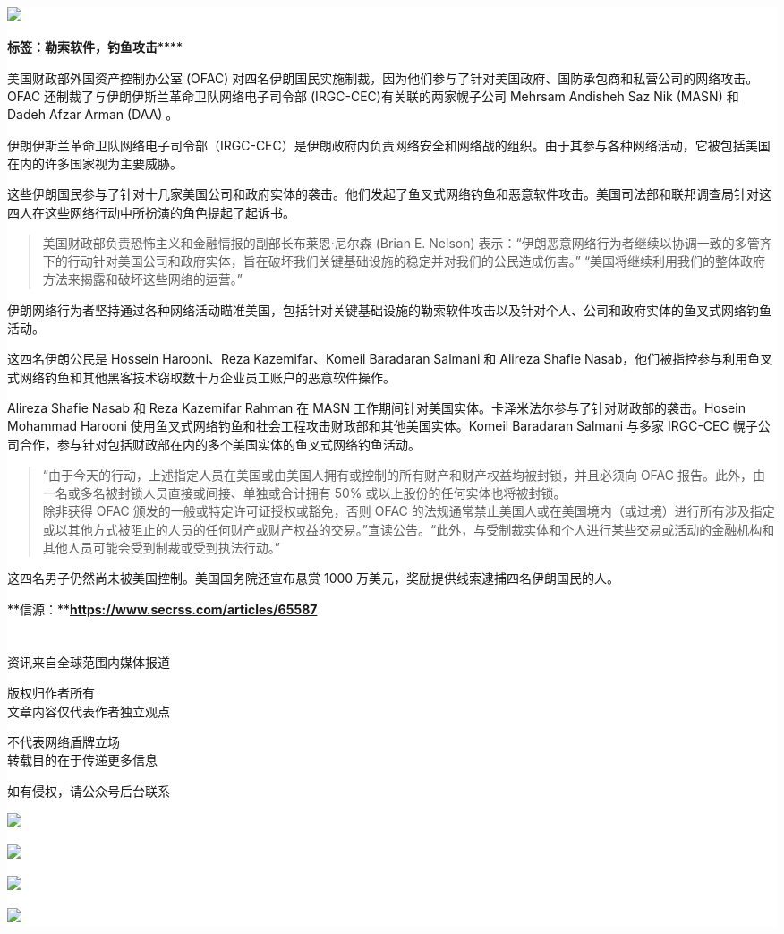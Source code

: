 #   
#   
#   
#   
#   
  
![](https://mmbiz.qpic.cn/sz_mmbiz_jpg/jeDQCJpl84DSrU7oXLREyX82Oq24VDlFrX5PpT55G9EbmWcr02YIKPyH4hRLyFt8aElZYpo6HsWzcEeAzoNicPw/640?wx_fmt=jpeg&from=appmsg "")  
  
**标签：勒索软件，钓鱼攻击******  
  
美国财政部外国资产控制办公室 (OFAC) 对四名伊朗国民实施制裁，因为他们参与了针对美国政府、国防承包商和私营公司的网络攻击。OFAC 还制裁了与伊朗伊斯兰革命卫队网络电子司令部 (IRGC-CEC)有关联的两家幌子公司 Mehrsam Andisheh Saz Nik (MASN) 和 Dadeh Afzar Arman (DAA) 。  
  
伊朗伊斯兰革命卫队网络电子司令部（IRGC-CEC）是伊朗政府内负责网络安全和网络战的组织。由于其参与各种网络活动，它被包括美国在内的许多国家视为主要威胁。  
  
这些伊朗国民参与了针对十几家美国公司和政府实体的袭击。他们发起了鱼叉式网络钓鱼和恶意软件攻击。美国司法部和联邦调查局针对这四人在这些网络行动中所扮演的角色提起了起诉书。  
> 美国财政部负责恐怖主义和金融情报的副部长布莱恩·尼尔森 (Brian E. Nelson) 表示：“伊朗恶意网络行为者继续以协调一致的多管齐下的行动针对美国公司和政府实体，旨在破坏我们关键基础设施的稳定并对我们的公民造成伤害。” “美国将继续利用我们的整体政府方法来揭露和破坏这些网络的运营。”  
  
  
伊朗网络行为者坚持通过各种网络活动瞄准美国，包括针对关键基础设施的勒索软件攻击以及针对个人、公司和政府实体的鱼叉式网络钓鱼活动。  
  
这四名伊朗公民是 Hossein Harooni、Reza Kazemifar、Komeil Baradaran Salmani 和 Alireza Shafie Nasab，他们被指控参与利用鱼叉式网络钓鱼和其他黑客技术窃取数十万企业员工账户的恶意软件操作。  
  
Alireza Shafie Nasab 和 Reza Kazemifar Rahman 在 MASN 工作期间针对美国实体。卡泽米法尔参与了针对财政部的袭击。Hosein Mohammad Harooni 使用鱼叉式网络钓鱼和社会工程攻击财政部和其他美国实体。Komeil Baradaran Salmani 与多家 IRGC-CEC 幌子公司合作，参与针对包括财政部在内的多个美国实体的鱼叉式网络钓鱼活动。  
> “由于今天的行动，上述指定人员在美国或由美国人拥有或控制的所有财产和财产权益均被封锁，并且必须向 OFAC 报告。此外，由一名或多名被封锁人员直接或间接、单独或合计拥有 50% 或以上股份的任何实体也将被封锁。  
> 除非获得 OFAC 颁发的一般或特定许可证授权或豁免，否则 OFAC 的法规通常禁止美国人或在美国境内（或过境）进行所有涉及指定或以其他方式被阻止的人员的任何财产或财产权益的交易。”宣读公告。“此外，与受制裁实体和个人进行某些交易或活动的金融机构和其他人员可能会受到制裁或受到执法行动。”  
  
  
这四名男子仍然尚未被美国控制。美国国务院还宣布悬赏 1000 万美元，奖励提供线索逮捕四名伊朗国民的人。  
  
  
**信源：****https://www.secrss.com/articles/65587**  
  
#   
  
资讯来自全球范围内媒体报道  
  
版权归作者所有  
文章内容仅代表作者独立观点  
  
不代表网络盾牌立场  
转载目的在于传递更多信息  
  
如有侵权，请公众号后台联系   
  
  
![](https://mmbiz.qpic.cn/mmbiz_gif/jeDQCJpl84Cml1RJlhy5OECE0lnnZicicvpmPPwhn8ph4G0bBhX5W4qQ9LteAHExfMBO0SSIBflErBEkZpYhicyqw/640?wx_fmt=gif&wxfrom=5&wx_lazy=1 "")  
  
![](https://mmbiz.qpic.cn/mmbiz_png/jeDQCJpl84Cml1RJlhy5OECE0lnnZicicvaZ537GuEvWFB8KtSPrr9BJhHx6z1cRNGZpibKX30Cuic27sWl6bAlEIw/640?wx_fmt=png&wxfrom=5&wx_lazy=1&wx_co=1 "")  
  
![](https://mmbiz.qpic.cn/mmbiz_gif/jeDQCJpl84Cml1RJlhy5OECE0lnnZicicvPXlrxoTW9eC948vFoRAB5vic4ChYaE4ibGsJendG8wouZtbeMR0cFTdw/640?wx_fmt=gif&wxfrom=5&wx_lazy=1 "")  
  
![](https://mmbiz.qpic.cn/mmbiz_png/jeDQCJpl84Cml1RJlhy5OECE0lnnZicicvaZ537GuEvWFB8KtSPrr9BJhHx6z1cRNGZpibKX30Cuic27sWl6bAlEIw/640?wx_fmt=png&wxfrom=5&wx_lazy=1&wx_co=1 "")  
  